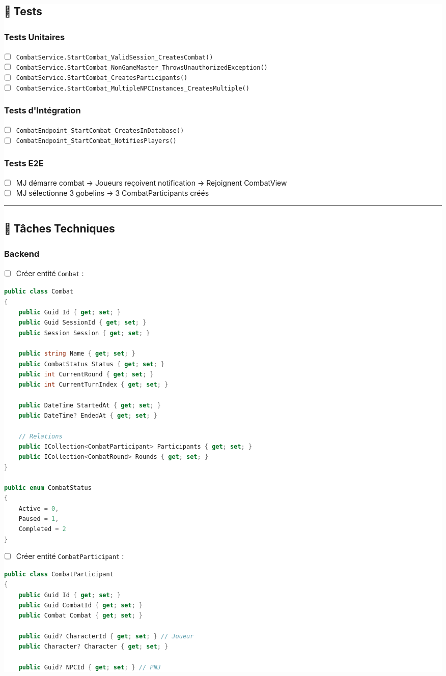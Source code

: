 
## 🧪 Tests

### Tests Unitaires
- [ ] `CombatService.StartCombat_ValidSession_CreatesCombat()`
- [ ] `CombatService.StartCombat_NonGameMaster_ThrowsUnauthorizedException()`
- [ ] `CombatService.StartCombat_CreatesParticipants()`
- [ ] `CombatService.StartCombat_MultipleNPCInstances_CreatesMultiple()`

### Tests d'Intégration
- [ ] `CombatEndpoint_StartCombat_CreatesInDatabase()`
- [ ] `CombatEndpoint_StartCombat_NotifiesPlayers()`

### Tests E2E
- [ ] MJ démarre combat → Joueurs reçoivent notification → Rejoignent CombatView
- [ ] MJ sélectionne 3 gobelins → 3 CombatParticipants créés

---

## 🔧 Tâches Techniques

### Backend
- [ ] Créer entité `Combat` :
```csharp
public class Combat
{
    public Guid Id { get; set; }
    public Guid SessionId { get; set; }
    public Session Session { get; set; }
    
    public string Name { get; set; }
    public CombatStatus Status { get; set; }
    public int CurrentRound { get; set; }
    public int CurrentTurnIndex { get; set; }
    
    public DateTime StartedAt { get; set; }
    public DateTime? EndedAt { get; set; }
    
    // Relations
    public ICollection<CombatParticipant> Participants { get; set; }
    public ICollection<CombatRound> Rounds { get; set; }
}

public enum CombatStatus
{
    Active = 0,
    Paused = 1,
    Completed = 2
}
```
- [ ] Créer entité `CombatParticipant` :
```csharp
public class CombatParticipant
{
    public Guid Id { get; set; }
    public Guid CombatId { get; set; }
    public Combat Combat { get; set; }
    
    public Guid? CharacterId { get; set; } // Joueur
    public Character? Character { get; set; }
    
    public Guid? NPCId { get; set; } // PNJ
```